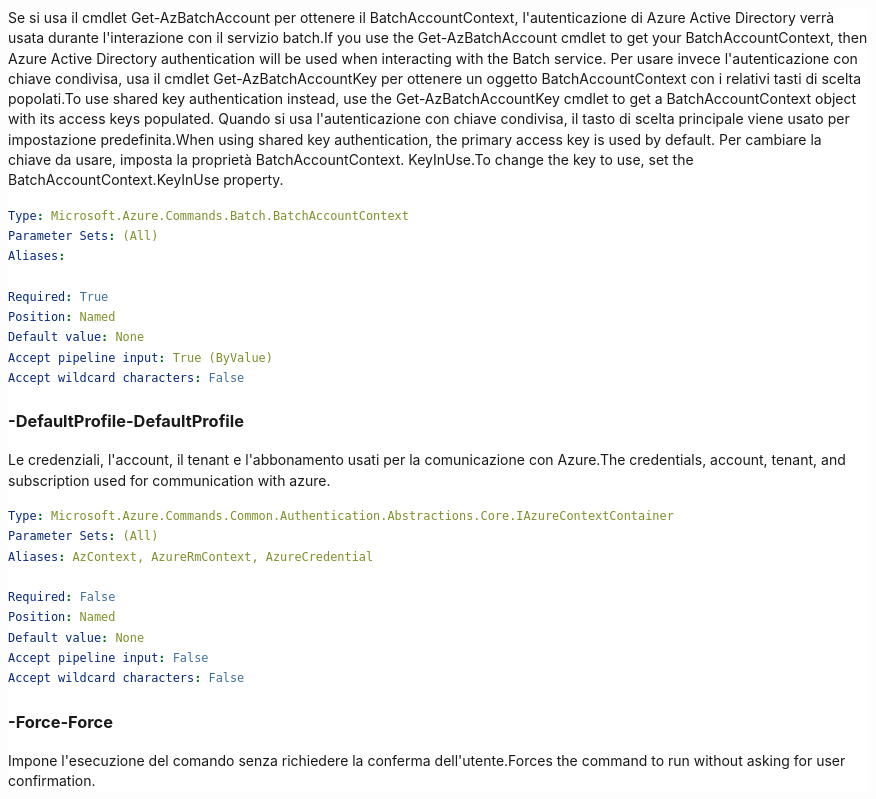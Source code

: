 <span data-ttu-id="c57cc-121">Se si usa il cmdlet Get-AzBatchAccount per ottenere il BatchAccountContext, l'autenticazione di Azure Active Directory verrà usata durante l'interazione con il servizio batch.</span><span class="sxs-lookup"><span data-stu-id="c57cc-121">If you use the Get-AzBatchAccount cmdlet to get your BatchAccountContext, then Azure Active Directory authentication will be used when interacting with the Batch service.</span></span> <span data-ttu-id="c57cc-122">Per usare invece l'autenticazione con chiave condivisa, usa il cmdlet Get-AzBatchAccountKey per ottenere un oggetto BatchAccountContext con i relativi tasti di scelta popolati.</span><span class="sxs-lookup"><span data-stu-id="c57cc-122">To use shared key authentication instead, use the Get-AzBatchAccountKey cmdlet to get a BatchAccountContext object with its access keys populated.</span></span> <span data-ttu-id="c57cc-123">Quando si usa l'autenticazione con chiave condivisa, il tasto di scelta principale viene usato per impostazione predefinita.</span><span class="sxs-lookup"><span data-stu-id="c57cc-123">When using shared key authentication, the primary access key is used by default.</span></span> <span data-ttu-id="c57cc-124">Per cambiare la chiave da usare, imposta la proprietà BatchAccountContext. KeyInUse.</span><span class="sxs-lookup"><span data-stu-id="c57cc-124">To change the key to use, set the BatchAccountContext.KeyInUse property.</span></span>

```yaml
Type: Microsoft.Azure.Commands.Batch.BatchAccountContext
Parameter Sets: (All)
Aliases:

Required: True
Position: Named
Default value: None
Accept pipeline input: True (ByValue)
Accept wildcard characters: False
```

### <span data-ttu-id="c57cc-125">-DefaultProfile</span><span class="sxs-lookup"><span data-stu-id="c57cc-125">-DefaultProfile</span></span>
<span data-ttu-id="c57cc-126">Le credenziali, l'account, il tenant e l'abbonamento usati per la comunicazione con Azure.</span><span class="sxs-lookup"><span data-stu-id="c57cc-126">The credentials, account, tenant, and subscription used for communication with azure.</span></span>

```yaml
Type: Microsoft.Azure.Commands.Common.Authentication.Abstractions.Core.IAzureContextContainer
Parameter Sets: (All)
Aliases: AzContext, AzureRmContext, AzureCredential

Required: False
Position: Named
Default value: None
Accept pipeline input: False
Accept wildcard characters: False
```

### <span data-ttu-id="c57cc-127">-Force</span><span class="sxs-lookup"><span data-stu-id="c57cc-127">-Force</span></span>
<span data-ttu-id="c57cc-128">Impone l'esecuzione del comando senza richiedere la conferma dell'utente.</span><span class="sxs-lookup"><span data-stu-id="c57cc-128">Forces the command to run without asking for user confirmation.</span></span>
